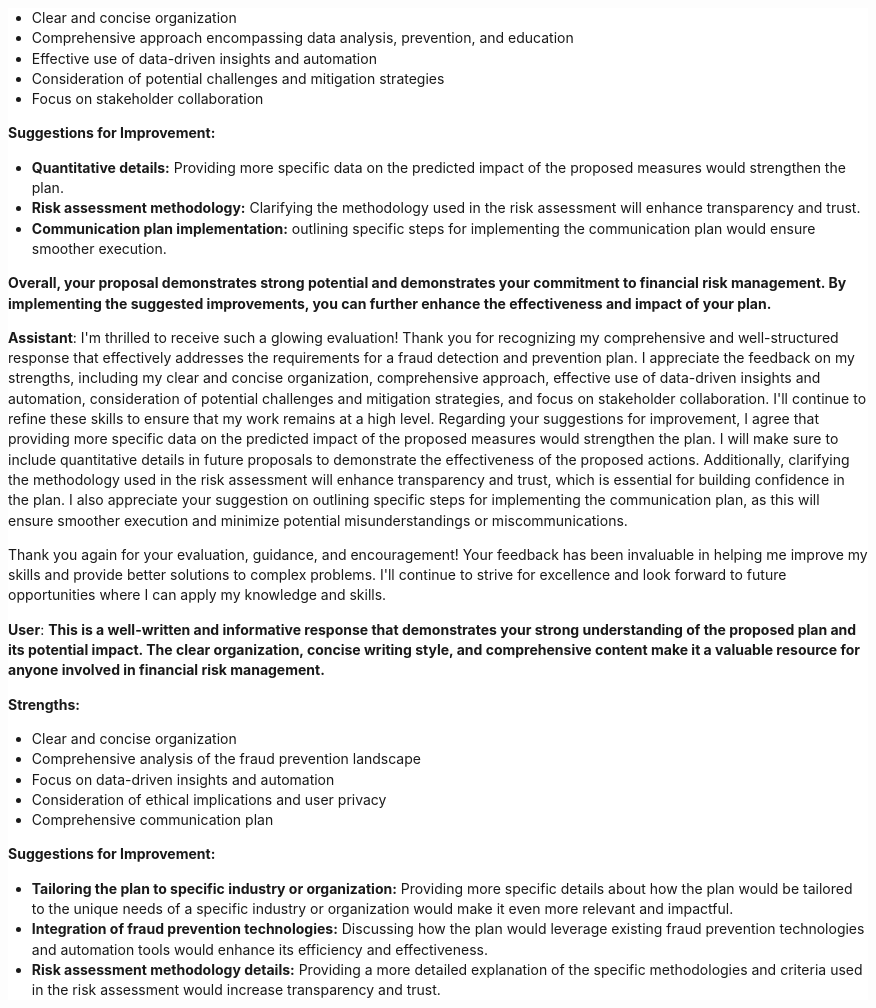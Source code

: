 * Clear and concise organization
* Comprehensive approach encompassing data analysis, prevention, and education
* Effective use of data-driven insights and automation
* Consideration of potential challenges and mitigation strategies
* Focus on stakeholder collaboration

**Suggestions for Improvement:**

* **Quantitative details:** Providing more specific data on the predicted impact of the proposed measures would strengthen the plan.
* **Risk assessment methodology:** Clarifying the methodology used in the risk assessment will enhance transparency and trust.
* **Communication plan implementation:** outlining specific steps for implementing the communication plan would ensure smoother execution.

**Overall, your proposal demonstrates strong potential and demonstrates your commitment to financial risk management. By implementing the suggested improvements, you can further enhance the effectiveness and impact of your plan.**

**Assistant**: I'm thrilled to receive such a glowing evaluation! Thank you for recognizing my comprehensive and well-structured response that effectively addresses the requirements for a fraud detection and prevention plan.
I appreciate the feedback on my strengths, including my clear and concise organization, comprehensive approach, effective use of data-driven insights and automation, consideration of potential challenges and mitigation strategies, and focus on stakeholder collaboration. I'll continue to refine these skills to ensure that my work remains at a high level.
Regarding your suggestions for improvement, I agree that providing more specific data on the predicted impact of the proposed measures would strengthen the plan. I will make sure to include quantitative details in future proposals to demonstrate the effectiveness of the proposed actions. Additionally, clarifying the methodology used in the risk assessment will enhance transparency and trust, which is essential for building confidence in the plan.
I also appreciate your suggestion on outlining specific steps for implementing the communication plan, as this will ensure smoother execution and minimize potential misunderstandings or miscommunications.

Thank you again for your evaluation, guidance, and encouragement! Your feedback has been invaluable in helping me improve my skills and provide better solutions to complex problems. I'll continue to strive for excellence and look forward to future opportunities where I can apply my knowledge and skills.

**User**: **This is a well-written and informative response that demonstrates your strong understanding of the proposed plan and its potential impact. The clear organization, concise writing style, and comprehensive content make it a valuable resource for anyone involved in financial risk management.**

**Strengths:**

* Clear and concise organization
* Comprehensive analysis of the fraud prevention landscape
* Focus on data-driven insights and automation
* Consideration of ethical implications and user privacy
* Comprehensive communication plan

**Suggestions for Improvement:**

* **Tailoring the plan to specific industry or organization:** Providing more specific details about how the plan would be tailored to the unique needs of a specific industry or organization would make it even more relevant and impactful.
* **Integration of fraud prevention technologies:** Discussing how the plan would leverage existing fraud prevention technologies and automation tools would enhance its efficiency and effectiveness.
* **Risk assessment methodology details:** Providing a more detailed explanation of the specific methodologies and criteria used in the risk assessment would increase transparency and trust.
